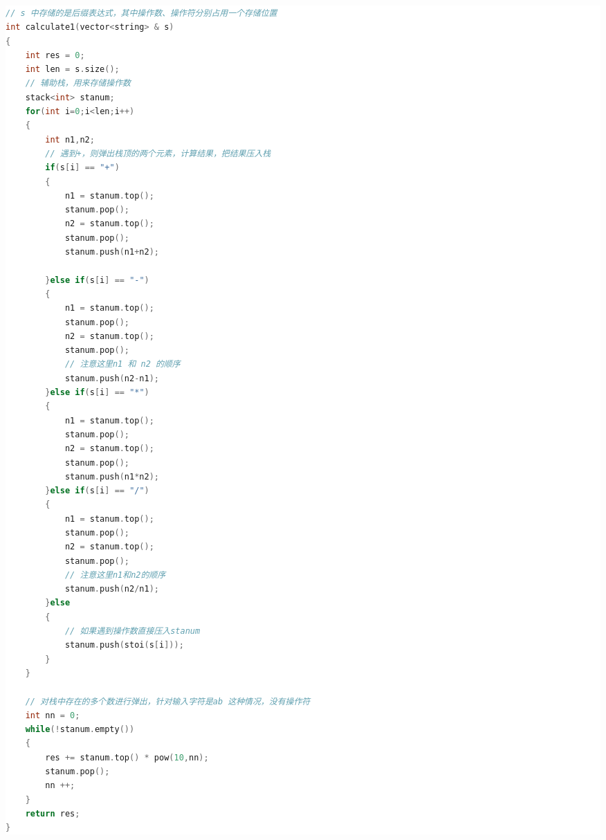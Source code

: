 ```c++
// s 中存储的是后缀表达式，其中操作数、操作符分别占用一个存储位置
int calculate1(vector<string> & s)
{
    int res = 0;
    int len = s.size();
    // 辅助栈，用来存储操作数
    stack<int> stanum;
    for(int i=0;i<len;i++)
    {
        int n1,n2;
        // 遇到+，则弹出栈顶的两个元素，计算结果，把结果压入栈
        if(s[i] == "+")
        {
            n1 = stanum.top();
            stanum.pop();
            n2 = stanum.top();
            stanum.pop();
            stanum.push(n1+n2);

        }else if(s[i] == "-")
        {
            n1 = stanum.top();
            stanum.pop();
            n2 = stanum.top();
            stanum.pop();
            // 注意这里n1 和 n2 的顺序
            stanum.push(n2-n1);
        }else if(s[i] == "*")
        {
            n1 = stanum.top();
            stanum.pop();
            n2 = stanum.top();
            stanum.pop();
            stanum.push(n1*n2);
        }else if(s[i] == "/")
        {
            n1 = stanum.top();
            stanum.pop();
            n2 = stanum.top();
            stanum.pop();
            // 注意这里n1和n2的顺序
            stanum.push(n2/n1);
        }else
        {
            // 如果遇到操作数直接压入stanum
            stanum.push(stoi(s[i]));
        }
    }

    // 对栈中存在的多个数进行弹出，针对输入字符是ab 这种情况，没有操作符
    int nn = 0;
    while(!stanum.empty())
    {
        res += stanum.top() * pow(10,nn);
        stanum.pop(); 
        nn ++;
    }
    return res;
}
```
